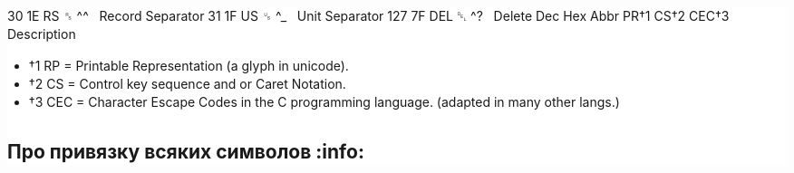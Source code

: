 <tr>
<td class="org-right">30</td>
<td class="org-right">1E</td>
<td class="org-left">RS</td>
<td class="org-left">␞</td>
<td class="org-left">^^</td>
<td class="org-left">&#xa0;</td>
<td class="org-left">Record Separator</td>
</tr>


<tr>
<td class="org-right">31</td>
<td class="org-right">1F</td>
<td class="org-left">US</td>
<td class="org-left">␟</td>
<td class="org-left">^_</td>
<td class="org-left">&#xa0;</td>
<td class="org-left">Unit Separator</td>
</tr>


<tr>
<td class="org-right">127</td>
<td class="org-right">7F</td>
<td class="org-left">DEL</td>
<td class="org-left">␡</td>
<td class="org-left">^?</td>
<td class="org-left">&#xa0;</td>
<td class="org-left">Delete</td>
</tr>
</tbody>

<tbody>
<tr>
<td class="org-right">Dec</td>
<td class="org-right">Hex</td>
<td class="org-left">Abbr</td>
<td class="org-left">PR†1</td>
<td class="org-left">CS†2</td>
<td class="org-left">CEC†3</td>
<td class="org-left">Description</td>
</tr>
</tbody>
</table>

-   †1 RP = Printable Representation (a glyph in unicode).
-   †2 CS = Control key sequence and or Caret Notation.
-   †3 CEC = Character Escape Codes in the C programming language. (adapted in many other langs.)


<a id="org4d19e44"></a>

## Про привязку всяких символов     :info:
